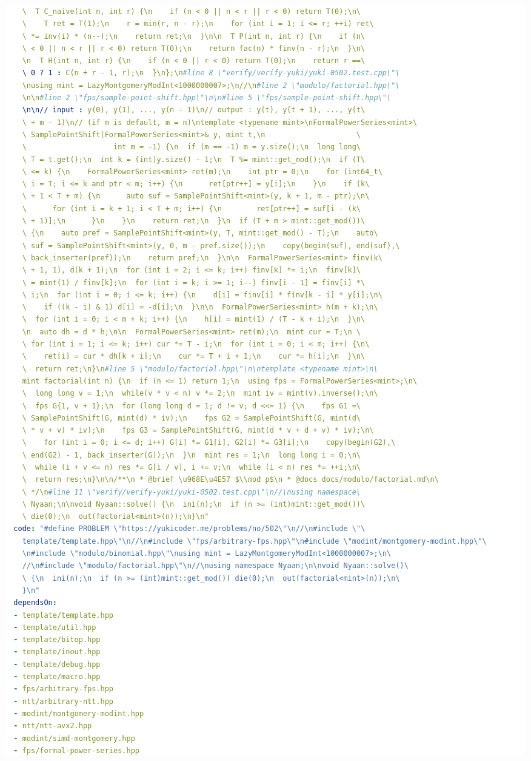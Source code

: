 ```yaml
    \  T C_naive(int n, int r) {\n    if (n < 0 || n < r || r < 0) return T(0);\n\
    \    T ret = T(1);\n    r = min(r, n - r);\n    for (int i = 1; i <= r; ++i) ret\
    \ *= inv(i) * (n--);\n    return ret;\n  }\n\n  T P(int n, int r) {\n    if (n\
    \ < 0 || n < r || r < 0) return T(0);\n    return fac(n) * finv(n - r);\n  }\n\
    \n  T H(int n, int r) {\n    if (n < 0 || r < 0) return T(0);\n    return r ==\
    \ 0 ? 1 : C(n + r - 1, r);\n  }\n};\n#line 8 \"verify/verify-yuki/yuki-0502.test.cpp\"\
    \nusing mint = LazyMontgomeryModInt<1000000007>;\n//\n#line 2 \"modulo/factorial.hpp\"\
    \n\n#line 2 \"fps/sample-point-shift.hpp\"\n\n#line 5 \"fps/sample-point-shift.hpp\"\
    \n\n// input : y(0), y(1), ..., y(n - 1)\n// output : y(t), y(t + 1), ..., y(t\
    \ + m - 1)\n// (if m is default, m = n)\ntemplate <typename mint>\nFormalPowerSeries<mint>\
    \ SamplePointShift(FormalPowerSeries<mint>& y, mint t,\n                     \
    \                    int m = -1) {\n  if (m == -1) m = y.size();\n  long long\
    \ T = t.get();\n  int k = (int)y.size() - 1;\n  T %= mint::get_mod();\n  if (T\
    \ <= k) {\n    FormalPowerSeries<mint> ret(m);\n    int ptr = 0;\n    for (int64_t\
    \ i = T; i <= k and ptr < m; i++) {\n      ret[ptr++] = y[i];\n    }\n    if (k\
    \ + 1 < T + m) {\n      auto suf = SamplePointShift<mint>(y, k + 1, m - ptr);\n\
    \      for (int i = k + 1; i < T + m; i++) {\n        ret[ptr++] = suf[i - (k\
    \ + 1)];\n      }\n    }\n    return ret;\n  }\n  if (T + m > mint::get_mod())\
    \ {\n    auto pref = SamplePointShift<mint>(y, T, mint::get_mod() - T);\n    auto\
    \ suf = SamplePointShift<mint>(y, 0, m - pref.size());\n    copy(begin(suf), end(suf),\
    \ back_inserter(pref));\n    return pref;\n  }\n\n  FormalPowerSeries<mint> finv(k\
    \ + 1, 1), d(k + 1);\n  for (int i = 2; i <= k; i++) finv[k] *= i;\n  finv[k]\
    \ = mint(1) / finv[k];\n  for (int i = k; i >= 1; i--) finv[i - 1] = finv[i] *\
    \ i;\n  for (int i = 0; i <= k; i++) {\n    d[i] = finv[i] * finv[k - i] * y[i];\n\
    \    if ((k - i) & 1) d[i] = -d[i];\n  }\n\n  FormalPowerSeries<mint> h(m + k);\n\
    \  for (int i = 0; i < m + k; i++) {\n    h[i] = mint(1) / (T - k + i);\n  }\n\
    \n  auto dh = d * h;\n\n  FormalPowerSeries<mint> ret(m);\n  mint cur = T;\n \
    \ for (int i = 1; i <= k; i++) cur *= T - i;\n  for (int i = 0; i < m; i++) {\n\
    \    ret[i] = cur * dh[k + i];\n    cur *= T + i + 1;\n    cur *= h[i];\n  }\n\
    \  return ret;\n}\n#line 5 \"modulo/factorial.hpp\"\n\ntemplate <typename mint>\n\
    mint factorial(int n) {\n  if (n <= 1) return 1;\n  using fps = FormalPowerSeries<mint>;\n\
    \  long long v = 1;\n  while(v * v < n) v *= 2;\n  mint iv = mint(v).inverse();\n\
    \  fps G{1, v + 1};\n  for (long long d = 1; d != v; d <<= 1) {\n    fps G1 =\
    \ SamplePointShift(G, mint(d) * iv);\n    fps G2 = SamplePointShift(G, mint(d\
    \ * v + v) * iv);\n    fps G3 = SamplePointShift(G, mint(d * v + d + v) * iv);\n\
    \    for (int i = 0; i <= d; i++) G[i] *= G1[i], G2[i] *= G3[i];\n    copy(begin(G2),\
    \ end(G2) - 1, back_inserter(G));\n  }\n  mint res = 1;\n  long long i = 0;\n\
    \  while (i + v <= n) res *= G[i / v], i += v;\n  while (i < n) res *= ++i;\n\
    \  return res;\n}\n\n/**\n * @brief \u968E\u4E57 $\\mod p$\n * @docs docs/modulo/factorial.md\n\
    \ */\n#line 11 \"verify/verify-yuki/yuki-0502.test.cpp\"\n//\nusing namespace\
    \ Nyaan;\n\nvoid Nyaan::solve() {\n  ini(n);\n  if (n >= (int)mint::get_mod())\
    \ die(0);\n  out(factorial<mint>(n));\n}\n"
  code: "#define PROBLEM \"https://yukicoder.me/problems/no/502\"\n//\n#include \"\
    template/template.hpp\"\n//\n#include \"fps/arbitrary-fps.hpp\"\n#include \"modint/montgomery-modint.hpp\"\
    \n#include \"modulo/binomial.hpp\"\nusing mint = LazyMontgomeryModInt<1000000007>;\n\
    //\n#include \"modulo/factorial.hpp\"\n//\nusing namespace Nyaan;\n\nvoid Nyaan::solve()\
    \ {\n  ini(n);\n  if (n >= (int)mint::get_mod()) die(0);\n  out(factorial<mint>(n));\n\
    }\n"
  dependsOn:
  - template/template.hpp
  - template/util.hpp
  - template/bitop.hpp
  - template/inout.hpp
  - template/debug.hpp
  - template/macro.hpp
  - fps/arbitrary-fps.hpp
  - ntt/arbitrary-ntt.hpp
  - modint/montgomery-modint.hpp
  - ntt/ntt-avx2.hpp
  - modint/simd-montgomery.hpp
  - fps/formal-power-series.hpp
```
